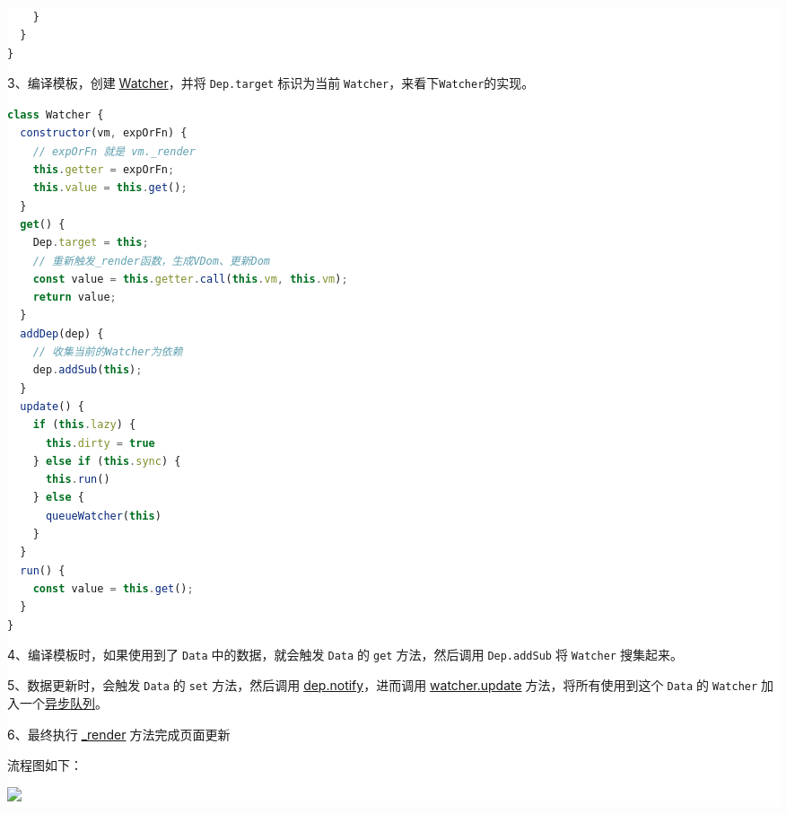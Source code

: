```js
    }
  }
}
```

3、编译模板，创建 [Watcher](https://github.com/vuejs/vue/blob/2.6/src/core/observer/watcher.js#L26)，并将 `Dep.target` 标识为当前 `Watcher`，来看下`Watcher`的实现。

```js
class Watcher {
  constructor(vm, expOrFn) {
    // expOrFn 就是 vm._render
    this.getter = expOrFn;
    this.value = this.get();
  }
  get() {
    Dep.target = this;
    // 重新触发_render函数，生成VDom、更新Dom
    const value = this.getter.call(this.vm, this.vm);
    return value;
  }
  addDep(dep) {
    // 收集当前的Watcher为依赖
    dep.addSub(this);
  }
  update() {
    if (this.lazy) {
      this.dirty = true
    } else if (this.sync) {
      this.run()
    } else {
      queueWatcher(this)
    }
  }
  run() {
    const value = this.get();
  }
}
```

4、编译模板时，如果使用到了 `Data` 中的数据，就会触发 `Data` 的 `get` 方法，然后调用 `Dep.addSub` 将 `Watcher` 搜集起来。

5、数据更新时，会触发 `Data` 的 `set` 方法，然后调用 [dep.notify](https://github.com/vuejs/vue/blob/2.6/src/core/observer/dep.js#L37)，进而调用 [watcher.update](https://github.com/vuejs/vue/blob/2.6/src/core/observer/watcher.js#L164) 方法，将所有使用到这个 `Data` 的 `Watcher` 加入一个[异步队列](https://github.com/vuejs/vue/blob/2.6/src/core/observer/scheduler.js#L130)。

6、最终执行 [_render](https://github.com/vuejs/vue/blob/2.6/src/core/instance/render.js#L62) 方法完成页面更新


流程图如下：

<img src="http://doc.uwayfly.com/vue-code-reactive.png" width="900">
